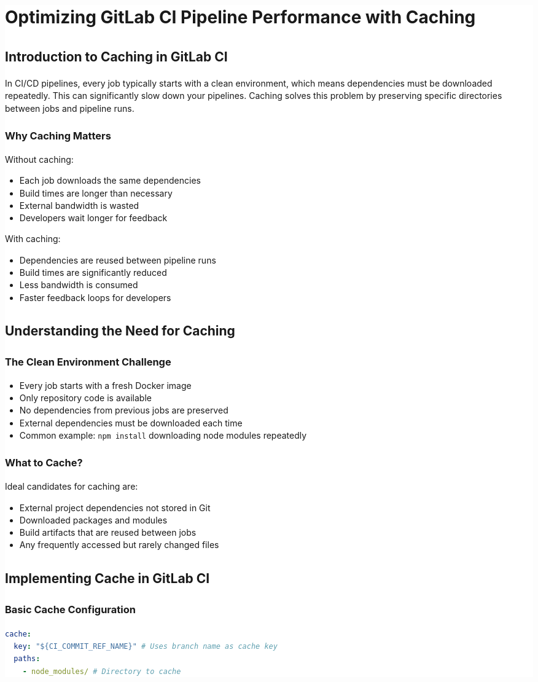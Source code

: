 # Optimizing GitLab CI Pipeline Performance with Caching

## Introduction to Caching in GitLab CI

In CI/CD pipelines, every job typically starts with a clean environment, which means dependencies must be downloaded repeatedly. This can significantly slow down your pipelines. Caching solves this problem by preserving specific directories between jobs and pipeline runs.

### Why Caching Matters

Without caching:
- Each job downloads the same dependencies
- Build times are longer than necessary
- External bandwidth is wasted
- Developers wait longer for feedback

With caching:
- Dependencies are reused between pipeline runs
- Build times are significantly reduced
- Less bandwidth is consumed
- Faster feedback loops for developers

## Understanding the Need for Caching

### The Clean Environment Challenge

- Every job starts with a fresh Docker image
- Only repository code is available
- No dependencies from previous jobs are preserved
- External dependencies must be downloaded each time
- Common example: `npm install` downloading node modules repeatedly

### What to Cache?

Ideal candidates for caching are:
- External project dependencies not stored in Git
- Downloaded packages and modules
- Build artifacts that are reused between jobs
- Any frequently accessed but rarely changed files

## Implementing Cache in GitLab CI

### Basic Cache Configuration

```yaml
cache:
  key: "${CI_COMMIT_REF_NAME}" # Uses branch name as cache key
  paths:
    - node_modules/ # Directory to cache
```
